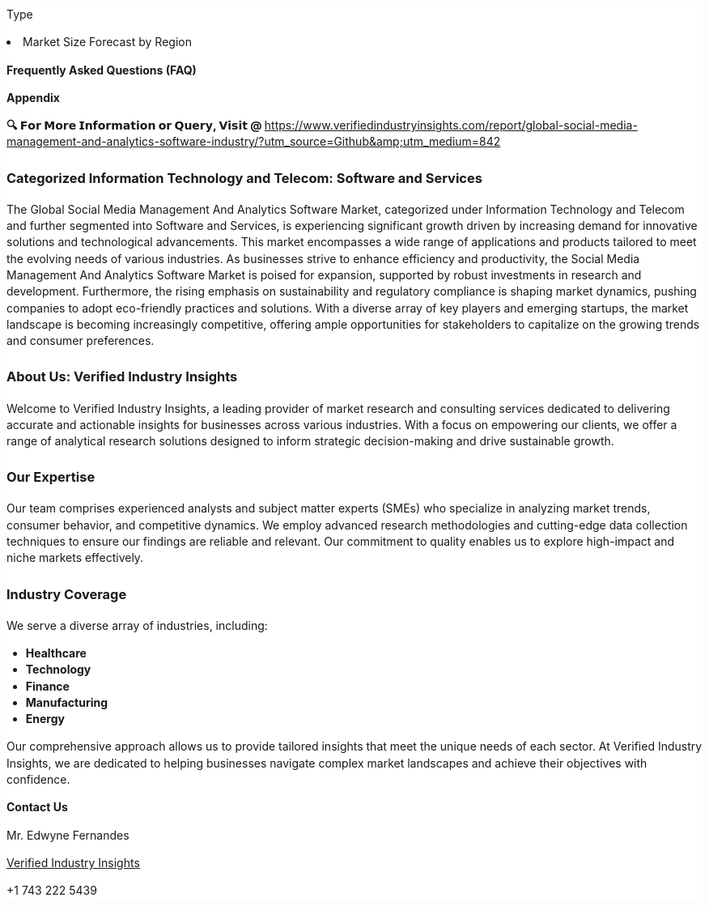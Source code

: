 Type</li><li>Market Size Forecast by Region</li></ul><p><strong>Frequently Asked Questions (FAQ)</strong></p><p><strong>Appendix<br /></strong></p><p><strong>🔍 𝗙𝗼𝗿 𝗠𝗼𝗿𝗲 𝗜𝗻𝗳𝗼𝗿𝗺𝗮𝘁𝗶𝗼𝗻 𝗼𝗿 𝗤𝘂𝗲𝗿𝘆, 𝗩𝗶𝘀𝗶𝘁 @ </strong><a href="https://www.verifiedindustryinsights.com/report/global-social-media-management-and-analytics-software-industry/?utm_source=Github&amp;utm_medium=842">https://www.verifiedindustryinsights.com/report/global-social-media-management-and-analytics-software-industry/?utm_source=Github&amp;utm_medium=842</a>&nbsp;</p><h3>Categorized Information Technology and Telecom: Software and Services </h3><p>The Global Social Media Management And Analytics Software Market, categorized under Information Technology and Telecom and further segmented into Software and Services, is experiencing significant growth driven by increasing demand for innovative solutions and technological advancements. This market encompasses a wide range of applications and products tailored to meet the evolving needs of various industries. As businesses strive to enhance efficiency and productivity, the Social Media Management And Analytics Software Market is poised for expansion, supported by robust investments in research and development. Furthermore, the rising emphasis on sustainability and regulatory compliance is shaping market dynamics, pushing companies to adopt eco-friendly practices and solutions. With a diverse array of key players and emerging startups, the market landscape is becoming increasingly competitive, offering ample opportunities for stakeholders to capitalize on the growing trends and consumer preferences.</p><h3>About Us: Verified Industry Insights</h3><p>Welcome to Verified Industry Insights, a leading provider of market research and consulting services dedicated to delivering accurate and actionable insights for businesses across various industries. With a focus on empowering our clients, we offer a range of analytical research solutions designed to inform strategic decision-making and drive sustainable growth.</p><h3>Our Expertise</h3><p>Our team comprises experienced analysts and subject matter experts (SMEs) who specialize in analyzing market trends, consumer behavior, and competitive dynamics. We employ advanced research methodologies and cutting-edge data collection techniques to ensure our findings are reliable and relevant. Our commitment to quality enables us to explore high-impact and niche markets effectively.</p><h3>Industry Coverage</h3><p>We serve a diverse array of industries, including:</p><ul><li><strong>Healthcare</strong></li><li><strong>Technology</strong></li><li><strong>Finance</strong></li><li><strong>Manufacturing</strong></li><li><strong>Energy</strong></li></ul><p>Our comprehensive approach allows us to provide tailored insights that meet the unique needs of each sector. At Verified Industry Insights, we are dedicated to helping businesses navigate complex market landscapes and achieve their objectives with confidence.</p><p><strong>Contact Us</strong></p><p>Mr. Edwyne Fernandes</p><p><a href="https://www.verifiedindustryinsights.com/">Verified Industry Insights</a></p><p>+1 743 222 5439</p>
